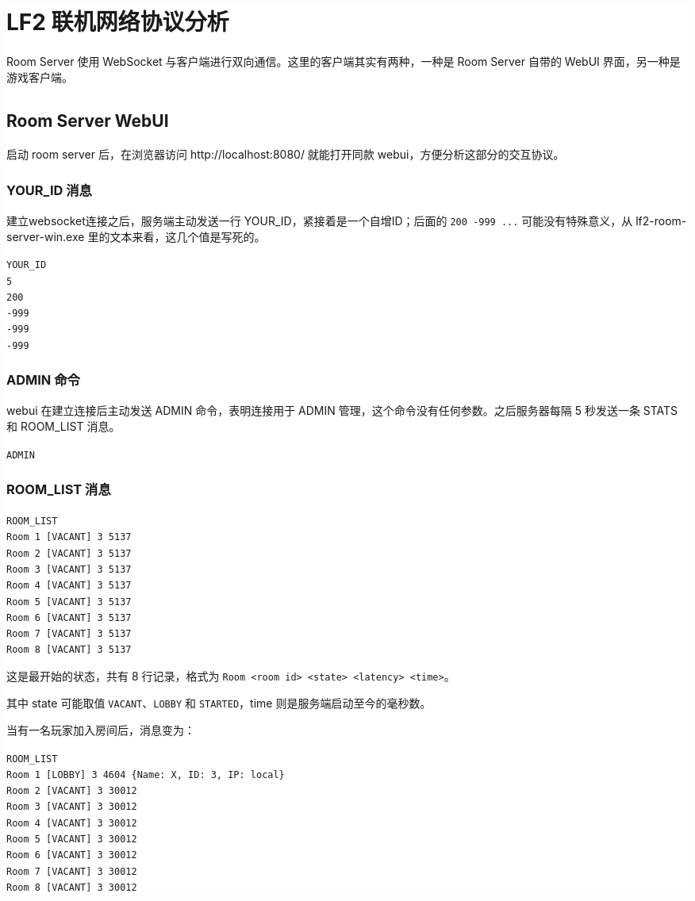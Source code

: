 # LF2 联机网络协议分析

Room Server 使用 WebSocket 与客户端进行双向通信。这里的客户端其实有两种，一种是 Room Server 自带的 WebUI 界面，另一种是游戏客户端。

## Room Server WebUI

启动 room server 后，在浏览器访问 http://localhost:8080/ 就能打开同款 webui，方便分析这部分的交互协议。

### YOUR_ID 消息

建立websocket连接之后，服务端主动发送一行 YOUR_ID，紧接着是一个自增ID；后面的 `200 -999 ...` 可能没有特殊意义，从 lf2-room-server-win.exe 里的文本来看，这几个值是写死的。

```
YOUR_ID
5
200
-999
-999
-999
```

### ADMIN 命令

webui 在建立连接后主动发送 ADMIN 命令，表明连接用于 ADMIN 管理，这个命令没有任何参数。之后服务器每隔 5 秒发送一条 STATS 和 ROOM_LIST 消息。

```
ADMIN
```

### ROOM_LIST 消息

```
ROOM_LIST
Room 1 [VACANT] 3 5137
Room 2 [VACANT] 3 5137
Room 3 [VACANT] 3 5137
Room 4 [VACANT] 3 5137
Room 5 [VACANT] 3 5137
Room 6 [VACANT] 3 5137
Room 7 [VACANT] 3 5137
Room 8 [VACANT] 3 5137
```

这是最开始的状态，共有 8 行记录，格式为 `Room <room id> <state> <latency> <time>`。

其中 state 可能取值 `VACANT`、`LOBBY` 和 `STARTED`，time 则是服务端启动至今的毫秒数。

当有一名玩家加入房间后，消息变为：

```
ROOM_LIST
Room 1 [LOBBY] 3 4604 {Name: X, ID: 3, IP: local}
Room 2 [VACANT] 3 30012
Room 3 [VACANT] 3 30012
Room 4 [VACANT] 3 30012
Room 5 [VACANT] 3 30012
Room 6 [VACANT] 3 30012
Room 7 [VACANT] 3 30012
Room 8 [VACANT] 3 30012
```
